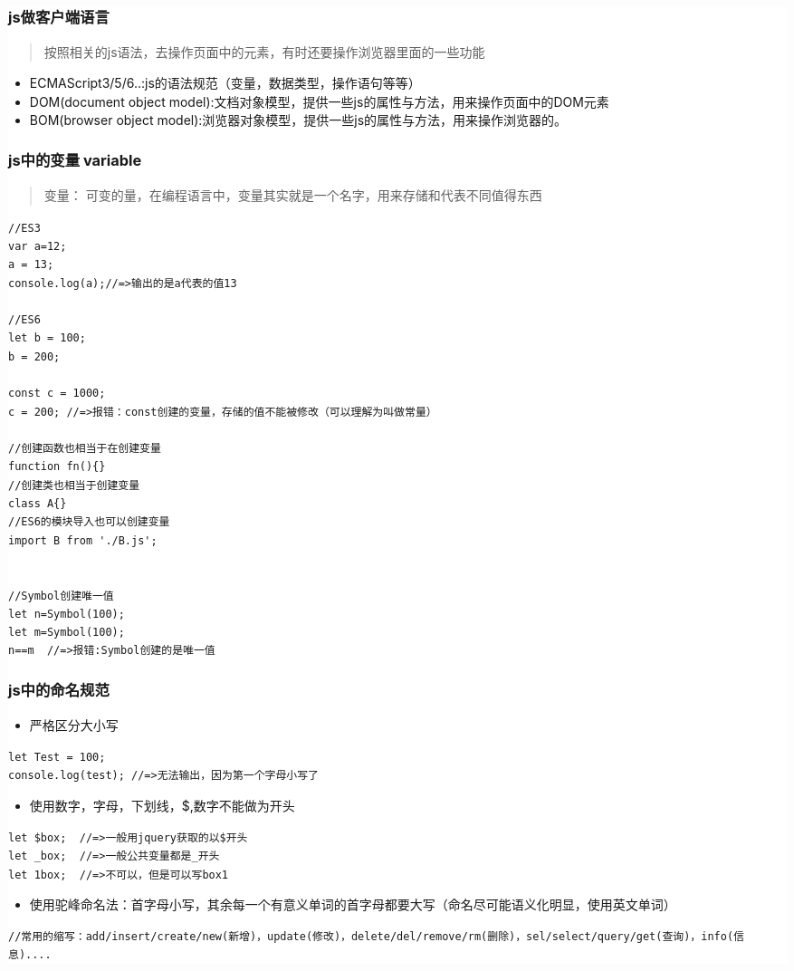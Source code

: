 ### js做客户端语言
> 按照相关的js语法，去操作页面中的元素，有时还要操作浏览器里面的一些功能
- ECMAScript3/5/6..:js的语法规范（变量，数据类型，操作语句等等）
- DOM(document object model):文档对象模型，提供一些js的属性与方法，用来操作页面中的DOM元素
- BOM(browser object model):浏览器对象模型，提供一些js的属性与方法，用来操作浏览器的。

### js中的变量 variable
> 变量： 可变的量，在编程语言中，变量其实就是一个名字，用来存储和代表不同值得东西

```
//ES3
var a=12;
a = 13;
console.log(a);//=>输出的是a代表的值13

//ES6
let b = 100;
b = 200;

const c = 1000;
c = 200; //=>报错：const创建的变量，存储的值不能被修改（可以理解为叫做常量）

//创建函数也相当于在创建变量
function fn(){}
//创建类也相当于创建变量
class A{}
//ES6的模块导入也可以创建变量
import B from './B.js';


//Symbol创建唯一值
let n=Symbol(100);
let m=Symbol(100);
n==m  //=>报错:Symbol创建的是唯一值
```


### js中的命名规范
- 严格区分大小写
```
let Test = 100;
console.log(test); //=>无法输出，因为第一个字母小写了
```
- 使用数字，字母，下划线，$,数字不能做为开头
```
let $box;  //=>一般用jquery获取的以$开头
let _box;  //=>一般公共变量都是_开头
let 1box;  //=>不可以，但是可以写box1
```
- 使用驼峰命名法：首字母小写，其余每一个有意义单词的首字母都要大写（命名尽可能语义化明显，使用英文单词）
```
//常用的缩写：add/insert/create/new(新增)，update(修改)，delete/del/remove/rm(删除)，sel/select/query/get(查询)，info(信息)....
```
